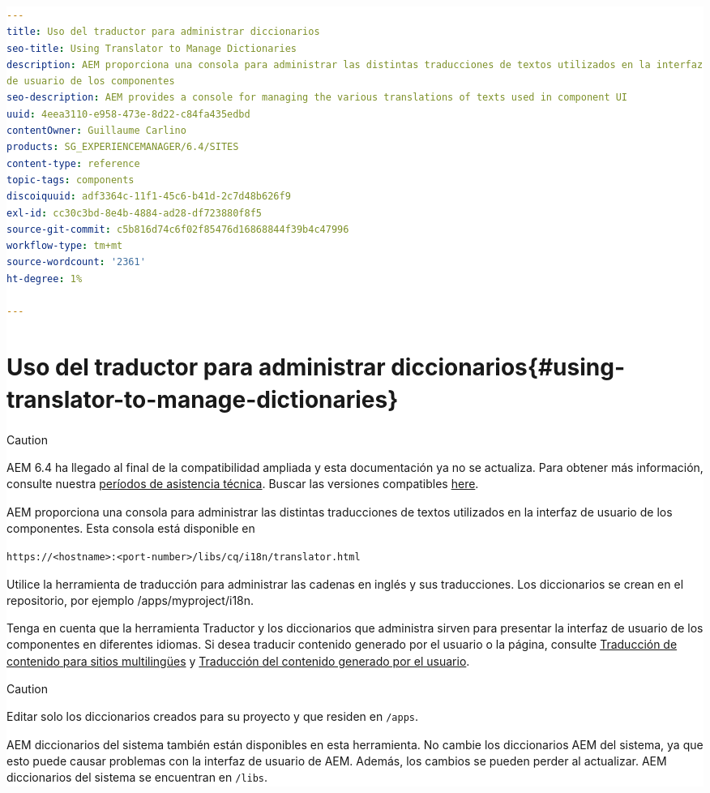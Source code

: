 ```yaml
---
title: Uso del traductor para administrar diccionarios
seo-title: Using Translator to Manage Dictionaries
description: AEM proporciona una consola para administrar las distintas traducciones de textos utilizados en la interfaz de usuario de los componentes
seo-description: AEM provides a console for managing the various translations of texts used in component UI
uuid: 4eea3110-e958-473e-8d22-c84fa435edbd
contentOwner: Guillaume Carlino
products: SG_EXPERIENCEMANAGER/6.4/SITES
content-type: reference
topic-tags: components
discoiquuid: adf3364c-11f1-45c6-b41d-2c7d48b626f9
exl-id: cc30c3bd-8e4b-4884-ad28-df723880f8f5
source-git-commit: c5b816d74c6f02f85476d16868844f39b4c47996
workflow-type: tm+mt
source-wordcount: '2361'
ht-degree: 1%

---
```


# Uso del traductor para administrar diccionarios{#using-translator-to-manage-dictionaries}

>[!CAUTION]
>
>AEM 6.4 ha llegado al final de la compatibilidad ampliada y esta documentación ya no se actualiza. Para obtener más información, consulte nuestra [períodos de asistencia técnica](https://helpx.adobe.com/es/support/programs/eol-matrix.html). Buscar las versiones compatibles [here](https://experienceleague.adobe.com/docs/).

AEM proporciona una consola para administrar las distintas traducciones de textos utilizados en la interfaz de usuario de los componentes. Esta consola está disponible en

`https://<hostname>:<port-number>/libs/cq/i18n/translator.html`

Utilice la herramienta de traducción para administrar las cadenas en inglés y sus traducciones. Los diccionarios se crean en el repositorio, por ejemplo /apps/myproject/i18n.

Tenga en cuenta que la herramienta Traductor y los diccionarios que administra sirven para presentar la interfaz de usuario de los componentes en diferentes idiomas. Si desea traducir contenido generado por el usuario o la página, consulte [Traducción de contenido para sitios multilingües](/help/sites-administering/translation.md) y [Traducción del contenido generado por el usuario](/help/communities/translate-ugc.md).

>[!CAUTION]
>
>Editar solo los diccionarios creados para su proyecto y que residen en `/apps`.
>
>AEM diccionarios del sistema también están disponibles en esta herramienta. No cambie los diccionarios AEM del sistema, ya que esto puede causar problemas con la interfaz de usuario de AEM. Además, los cambios se pueden perder al actualizar. AEM diccionarios del sistema se encuentran en `/libs`.
